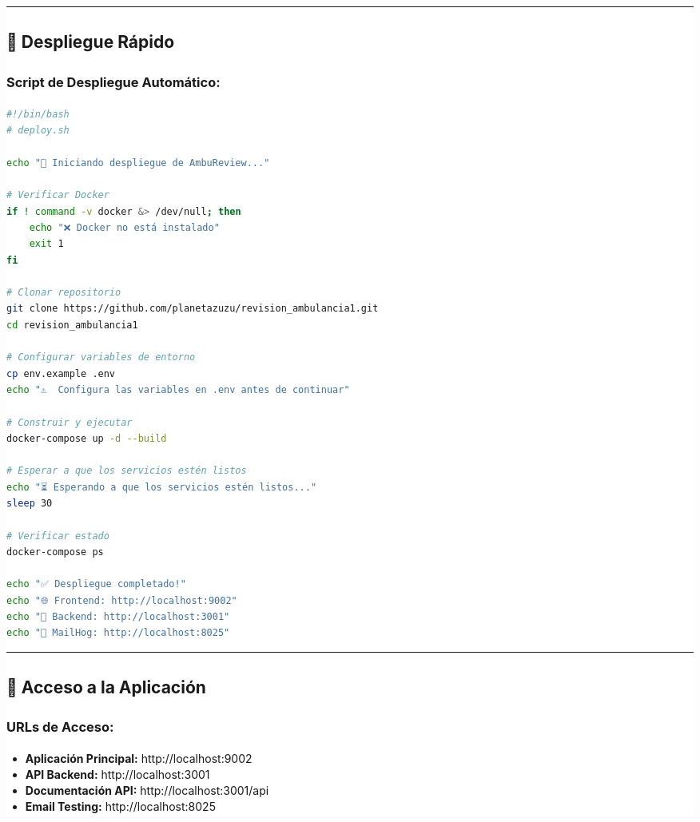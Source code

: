 
---

## 🚀 **Despliegue Rápido**

### **Script de Despliegue Automático:**
```bash
#!/bin/bash
# deploy.sh

echo "🚀 Iniciando despliegue de AmbuReview..."

# Verificar Docker
if ! command -v docker &> /dev/null; then
    echo "❌ Docker no está instalado"
    exit 1
fi

# Clonar repositorio
git clone https://github.com/planetazuzu/revision_ambulancia1.git
cd revision_ambulancia1

# Configurar variables de entorno
cp env.example .env
echo "⚠️  Configura las variables en .env antes de continuar"

# Construir y ejecutar
docker-compose up -d --build

# Esperar a que los servicios estén listos
echo "⏳ Esperando a que los servicios estén listos..."
sleep 30

# Verificar estado
docker-compose ps

echo "✅ Despliegue completado!"
echo "🌐 Frontend: http://localhost:9002"
echo "🔧 Backend: http://localhost:3001"
echo "📧 MailHog: http://localhost:8025"
```

---

## 📱 **Acceso a la Aplicación**

### **URLs de Acceso:**
- **Aplicación Principal:** http://localhost:9002
- **API Backend:** http://localhost:3001
- **Documentación API:** http://localhost:3001/api
- **Email Testing:** http://localhost:8025
